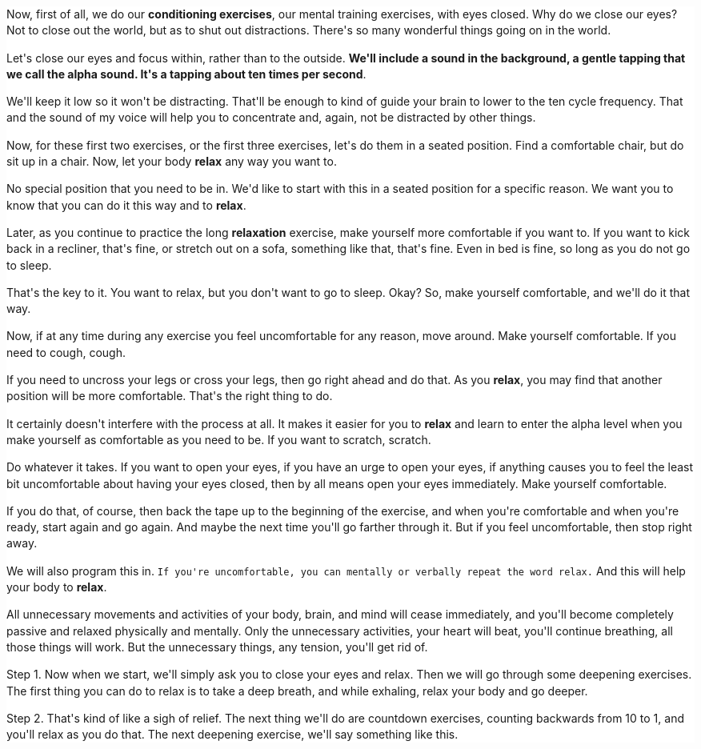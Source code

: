 Now, first of all, we do our **conditioning exercises**, our mental training exercises, with eyes closed. Why do we close our eyes? Not to close out the world, but as to shut out distractions. There's so many wonderful things going on in the world.

Let's close our eyes and focus within, rather than to the outside. **We'll include a sound in the background, a gentle tapping that we call the alpha sound. It's a tapping about ten times per second**.

We'll keep it low so it won't be distracting. That'll be enough to kind of guide your brain to lower to the ten cycle frequency. That and the sound of my voice will help you to concentrate and, again, not be distracted by other things.

Now, for these first two exercises, or the first three exercises, let's do them in a seated position. Find a comfortable chair, but do sit up in a chair. Now, let your body **relax** any way you want to.

No special position that you need to be in. We'd like to start with this in a seated position for a specific reason. We want you to know that you can do it this way and to **relax**.

Later, as you continue to practice the long **relaxation** exercise, make yourself more comfortable if you want to. If you want to kick back in a recliner, that's fine, or stretch out on a sofa, something like that, that's fine. Even in bed is fine, so long as you do not go to sleep.

That's the key to it. You want to relax, but you don't want to go to sleep. Okay? So, make yourself comfortable, and we'll do it that way.

Now, if at any time during any exercise you feel uncomfortable for any reason, move around. Make yourself comfortable. If you need to cough, cough.

If you need to uncross your legs or cross your legs, then go right ahead and do that. As you **relax**, you may find that another position will be more comfortable. That's the right thing to do.

It certainly doesn't interfere with the process at all. It makes it easier for you to **relax** and learn to enter the alpha level when you make yourself as comfortable as you need to be. If you want to scratch, scratch.

Do whatever it takes. If you want to open your eyes, if you have an urge to open your eyes, if anything causes you to feel the least bit uncomfortable about having your eyes closed, then by all means open your eyes immediately. Make yourself comfortable.

If you do that, of course, then back the tape up to the beginning of the exercise, and when you're comfortable and when you're ready, start again and go again. And maybe the next time you'll go farther through it. But if you feel uncomfortable, then stop right away.

We will also program this in. `If you're uncomfortable, you can mentally or verbally repeat the word relax.` And this will help your body to **relax**.

All unnecessary movements and activities of your body, brain, and mind will cease immediately, and you'll become completely passive and relaxed physically and mentally. Only the unnecessary activities, your heart will beat, you'll continue breathing, all those things will work. But the unnecessary things, any tension, you'll get rid of.

Step 1. Now when we start, we'll simply ask you to close your eyes and relax. Then we will go through some deepening exercises. The first thing you can do to relax is to take a deep breath, and while exhaling, relax your body and go deeper.

Step 2. That's kind of like a sigh of relief. The next thing we'll do are countdown exercises, counting backwards from 10 to 1, and you'll relax as you do that. The next deepening exercise, we'll say something like this.

